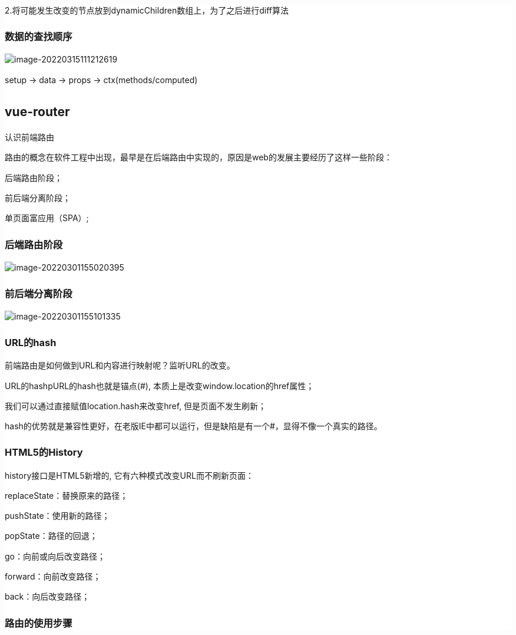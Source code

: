 2.将可能发生改变的节点放到dynamicChildren数组上，为了之后进行diff算法



### 数据的查找顺序

![image-20220315111212619](C:\Users\86157\AppData\Roaming\Typora\typora-user-images\image-20220315111212619.png)

setup -> data -> props -> ctx(methods/computed)



## vue-router

认识前端路由

路由的概念在软件工程中出现，最早是在后端路由中实现的，原因是web的发展主要经历了这样一些阶段：

后端路由阶段；

前后端分离阶段；

单页面富应用（SPA）;

### 后端路由阶段

![image-20220301155020395](C:\Users\86157\AppData\Roaming\Typora\typora-user-images\image-20220301155020395.png)

### 前后端分离阶段

![image-20220301155101335](C:\Users\86157\AppData\Roaming\Typora\typora-user-images\image-20220301155101335.png)

### URL的hash

前端路由是如何做到URL和内容进行映射呢？监听URL的改变。

URL的hashpURL的hash也就是锚点(#), 本质上是改变window.location的href属性；

我们可以通过直接赋值location.hash来改变href, 但是页面不发生刷新；

hash的优势就是兼容性更好，在老版IE中都可以运行，但是缺陷是有一个#，显得不像一个真实的路径。

### HTML5的History

history接口是HTML5新增的, 它有六种模式改变URL而不刷新页面：

replaceState：替换原来的路径；

pushState：使用新的路径；

popState：路径的回退；

go：向前或向后改变路径；

forward：向前改变路径；

back：向后改变路径；

### 路由的使用步骤
